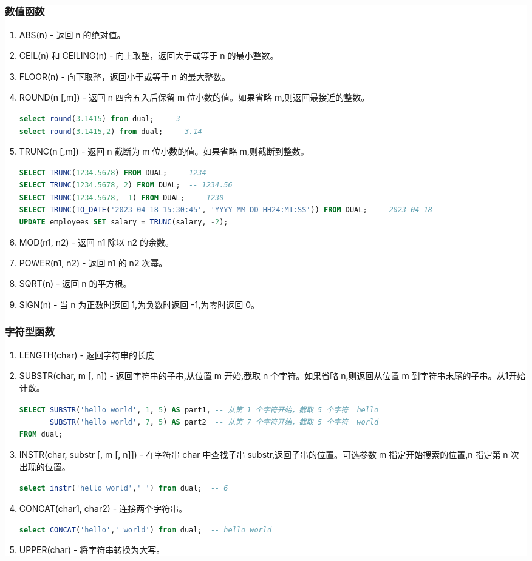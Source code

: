 ### 数值函数

1. ABS(n) - 返回 n 的绝对值。

2. CEIL(n) 和 CEILING(n) - 向上取整，返回大于或等于 n 的最小整数。

3. FLOOR(n) - 向下取整，返回小于或等于 n 的最大整数。

4. ROUND(n [,m]) - 返回 n 四舍五入后保留 m 位小数的值。如果省略 m,则返回最接近的整数。

   ```sql
   select round(3.1415) from dual;  -- 3
   select round(3.1415,2) from dual;  -- 3.14
   ```

5. TRUNC(n [,m]) - 返回 n 截断为 m 位小数的值。如果省略 m,则截断到整数。

   ```sql
   SELECT TRUNC(1234.5678) FROM DUAL;  -- 1234
   SELECT TRUNC(1234.5678, 2) FROM DUAL;  -- 1234.56
   SELECT TRUNC(1234.5678, -1) FROM DUAL;  -- 1230
   SELECT TRUNC(TO_DATE('2023-04-18 15:30:45', 'YYYY-MM-DD HH24:MI:SS')) FROM DUAL;  -- 2023-04-18
   UPDATE employees SET salary = TRUNC(salary, -2);
   ```

6. MOD(n1, n2) - 返回 n1 除以 n2 的余数。

7. POWER(n1, n2) - 返回 n1 的 n2 次幂。

8. SQRT(n) - 返回 n 的平方根。

9. SIGN(n) - 当 n 为正数时返回 1,为负数时返回 -1,为零时返回 0。



### 字符型函数

1. LENGTH(char) - 返回字符串的长度

2. SUBSTR(char, m [, n]) - 返回字符串的子串,从位置 m 开始,截取 n 个字符。如果省略 n,则返回从位置 m 到字符串末尾的子串。从1开始计数。

   ```sql
   SELECT SUBSTR('hello world', 1, 5) AS part1, -- 从第 1 个字符开始，截取 5 个字符  hello	
          SUBSTR('hello world', 7, 5) AS part2  -- 从第 7 个字符开始，截取 5 个字符  world
   FROM dual;
   ```

3. INSTR(char, substr [, m [, n]]) - 在字符串 char 中查找子串 substr,返回子串的位置。可选参数 m 指定开始搜索的位置,n 指定第 n 次出现的位置。

   ```sql
   select instr('hello world',' ') from dual;  -- 6
   ```

4. CONCAT(char1, char2) - 连接两个字符串。

   ```sql
   select CONCAT('hello',' world') from dual;  -- hello world
   ```

5. UPPER(char) - 将字符串转换为大写。
